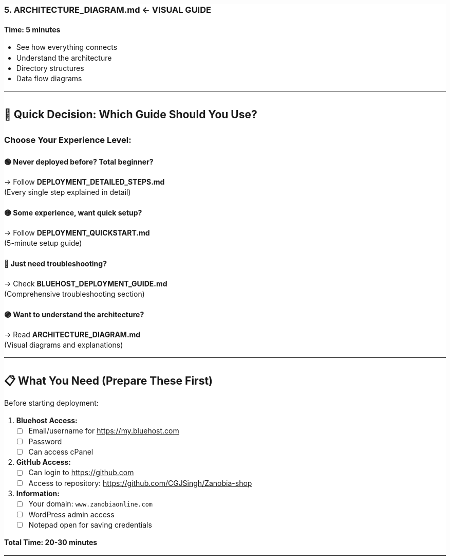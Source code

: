 ### **5. ARCHITECTURE_DIAGRAM.md** ← VISUAL GUIDE
**Time: 5 minutes**  
- See how everything connects
- Understand the architecture
- Directory structures
- Data flow diagrams

---

## 🎯 **Quick Decision: Which Guide Should You Use?**

### **Choose Your Experience Level:**

#### **🟢 Never deployed before? Total beginner?**
→ Follow **DEPLOYMENT_DETAILED_STEPS.md**  
   (Every single step explained in detail)

#### **🟡 Some experience, want quick setup?**
→ Follow **DEPLOYMENT_QUICKSTART.md**  
   (5-minute setup guide)

#### **🔵 Just need troubleshooting?**
→ Check **BLUEHOST_DEPLOYMENT_GUIDE.md**  
   (Comprehensive troubleshooting section)

#### **🟣 Want to understand the architecture?**
→ Read **ARCHITECTURE_DIAGRAM.md**  
   (Visual diagrams and explanations)

---

## 📋 **What You Need (Prepare These First)**

Before starting deployment:

1. **Bluehost Access:**
   - [ ] Email/username for https://my.bluehost.com
   - [ ] Password
   - [ ] Can access cPanel

2. **GitHub Access:**
   - [ ] Can login to https://github.com
   - [ ] Access to repository: https://github.com/CGJSingh/Zanobia-shop

3. **Information:**
   - [ ] Your domain: `www.zanobiaonline.com`
   - [ ] WordPress admin access
   - [ ] Notepad open for saving credentials

**Total Time: 20-30 minutes**

---
